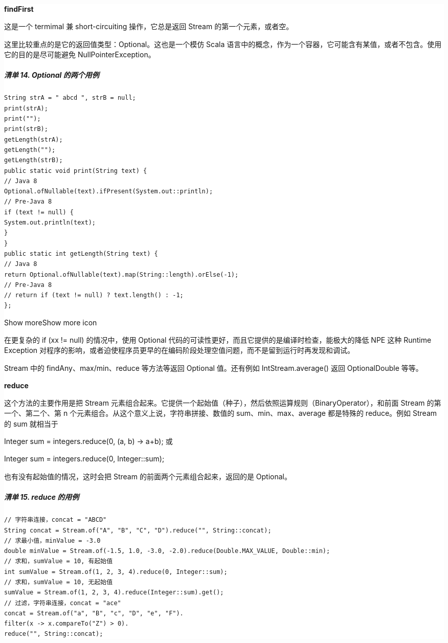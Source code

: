 **findFirst**

这是一个 termimal 兼 short-circuiting 操作，它总是返回 Stream 的第一个元素，或者空。

这里比较重点的是它的返回值类型：Optional。这也是一个模仿 Scala 语言中的概念，作为一个容器，它可能含有某值，或者不包含。使用它的目的是尽可能避免 NullPointerException。

##### 清单 14\. Optional 的两个用例

```
String strA = " abcd ", strB = null;
print(strA);
print("");
print(strB);
getLength(strA);
getLength("");
getLength(strB);
public static void print(String text) {
// Java 8
Optional.ofNullable(text).ifPresent(System.out::println);
// Pre-Java 8
if (text != null) {
System.out.println(text);
}
}
public static int getLength(String text) {
// Java 8
return Optional.ofNullable(text).map(String::length).orElse(-1);
// Pre-Java 8
// return if (text != null) ? text.length() : -1;
};

```

Show moreShow more icon

在更复杂的 if (xx != null) 的情况中，使用 Optional 代码的可读性更好，而且它提供的是编译时检查，能极大的降低 NPE 这种 Runtime Exception 对程序的影响，或者迫使程序员更早的在编码阶段处理空值问题，而不是留到运行时再发现和调试。

Stream 中的 findAny、max/min、reduce 等方法等返回 Optional 值。还有例如 IntStream.average() 返回 OptionalDouble 等等。

**reduce**

这个方法的主要作用是把 Stream 元素组合起来。它提供一个起始值（种子），然后依照运算规则（BinaryOperator），和前面 Stream 的第一个、第二个、第 n 个元素组合。从这个意义上说，字符串拼接、数值的 sum、min、max、average 都是特殊的 reduce。例如 Stream 的 sum 就相当于

Integer sum = integers.reduce(0, (a, b) -> a+b); 或

Integer sum = integers.reduce(0, Integer::sum);

也有没有起始值的情况，这时会把 Stream 的前面两个元素组合起来，返回的是 Optional。

##### 清单 15\. reduce 的用例

```
// 字符串连接，concat = "ABCD"
String concat = Stream.of("A", "B", "C", "D").reduce("", String::concat);
// 求最小值，minValue = -3.0
double minValue = Stream.of(-1.5, 1.0, -3.0, -2.0).reduce(Double.MAX_VALUE, Double::min);
// 求和，sumValue = 10, 有起始值
int sumValue = Stream.of(1, 2, 3, 4).reduce(0, Integer::sum);
// 求和，sumValue = 10, 无起始值
sumValue = Stream.of(1, 2, 3, 4).reduce(Integer::sum).get();
// 过滤，字符串连接，concat = "ace"
concat = Stream.of("a", "B", "c", "D", "e", "F").
filter(x -> x.compareTo("Z") > 0).
reduce("", String::concat);

```
